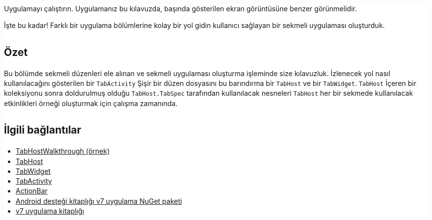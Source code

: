 Uygulamayı çalıştırın. Uygulamanız bu kılavuzda, başında gösterilen ekran görüntüsüne benzer görünmelidir.

İşte bu kadar! Farklı bir uygulama bölümlerine kolay bir yol gidin kullanıcı sağlayan bir sekmeli uygulaması oluşturduk.


<a name="Summary" />

## <a name="summary"></a>Özet

Bu bölümde sekmeli düzenleri ele alınan ve sekmeli uygulaması oluşturma işleminde size kılavuzluk. İzlenecek yol nasıl kullanılacağını gösterilen bir `TabActivity` Şişir bir düzen dosyasını bu barındırma bir `TabHost` ve bir `TabWidget`. `TabHost` İçeren bir koleksiyonu sonra doldurulmuş olduğu `TabHost.TabSpec` tarafından kullanılacak nesneleri `TabHost` her bir sekmede kullanılacak etkinlikleri örneği oluşturmak için çalışma zamanında.



## <a name="related-links"></a>İlgili bağlantılar

- [TabHostWalkthrough (örnek)](https://developer.xamarin.com/samples/monodroid/UserInterface/TabHostWalkthrough/)
- [TabHost](https://developer.xamarin.com/api/type/Android.Widget.TabHost/)
- [TabWidget](https://developer.xamarin.com/api/type/Android.Widget.TabWidget/)
- [TabActivity](https://developer.xamarin.com/api/type/Android.App.TabActivity/)
- [ActionBar](http://developer.android.com/guide/topics/ui/actionbar.html)
- [Android desteği kitaplığı v7 uygulama NuGet paketi](https://www.nuget.org/packages/Xamarin.Android.Support.v7.AppCompat/)
- [v7 uygulama kitaplığı](http://developer.android.com/tools/support-library/features.html#v7-appcompat)
